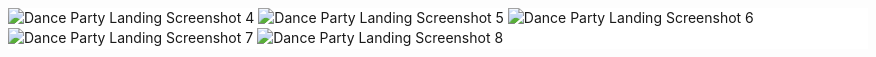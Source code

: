 <img alt="Dance Party Landing Screenshot 4" src="/images/translate/dance_landing_4.png" usemap="#image-map-4" width="700px">

<map name="image-map-4">
    <area target="_blank" alt="Get Inspired" title="Get Inspired" href="https://crowdin.com/translate/codeorg/56/enus-#304890" coords="8,4,112,28" shape="rect">
    <area target="_blank" alt="What is Creativity?" title="What is Creativity?" href="https://crowdin.com/translate/codeorg/56/enus-#330356" coords="15,296,112,311" shape="rect">
    <area target="_blank" alt="1 min" title="1 min" href="https://crowdin.com/translate/codeorg/56/enus-#69453" coords="114,298,148,313" shape="rect">
    <area target="_blank" alt="What is Creativity? View Full Series (5 min)" title="What is Creativity? View Full Series (5 min)" href="https://crowdin.com/translate/codeorg/56/enus-#330358" coords="358,297,578,314" shape="rect">
</map>

<img alt="Dance Party Landing Screenshot 5" src="/images/translate/dance_landing_5.png" usemap="#image-map-5" width="700px">

<map name="image-map-5">
    <area target="_blank" alt="Hour of Code with Steph Curry" title="Hour of Code with Steph Curry" href="https://crowdin.com/translate/codeorg/56/enus-#110475" coords="10,261,168,276" shape="rect">
    <area target="_blank" alt="2 min" title="2 min" href="https://crowdin.com/translate/codeorg/56/enus-#69454" coords="173,262,207,276" shape="rect">
    <area target="_blank" alt="Push yourself. Anybody can learn." title="Push yourself. Anybody can learn." href="https://crowdin.com/translate/codeorg/56/enus-#69438" coords="354,262,529,277" shape="rect">
</map>

<img alt="Dance Party Landing Screenshot 6" src="/images/translate/dance_landing_6.png" usemap="#image-map-6" width="700px">

<map name="image-map-6">
    <area target="_blank" alt="Computer Science is Changing Everything" title="Computer Science is Changing Everything" href="https://crowdin.com/translate/codeorg/41/enus-#56548" coords="10,261,223,274" shape="rect">
    <area target="_blank" alt="5 min" title="5 min" href="https://crowdin.com/translate/codeorg/56/enus-#69455" coords="227,262,261,275" shape="rect">
    <area target="_blank" alt="Inspire a girl" title="Inspire a girl" href="https://crowdin.com/translate/codeorg/56/enus-#51615" coords="353,263,422,274" shape="rect">
</map>

<img alt="Dance Party Landing Screenshot 7" src="/images/translate/dance_landing_7.png" usemap="#image-map-7" width="700px">

<map name="image-map-7">
    <area target="_blank" alt="Computer Science intro" title="Computer Science intro" href="https://crowdin.com/translate/codeorg/56/enus-#69448" coords="10,261,132,274" shape="rect">
    <area target="_blank" alt="What Most Schools Don't Teach" title="What Most Schools Don't Teach" href="https://crowdin.com/translate/codeorg/56/enus-#69449" coords="354,261,519,274" shape="rect">
</map>

<img alt="Dance Party Landing Screenshot 8" src="/images/translate/dance_landing_8.png" usemap="#image-map-8" width="700px">

<map name="image-map-8">
    <area target="_blank" alt="President Obama on computer science" title="President Obama on computer science" href="https://crowdin.com/translate/codeorg/56/enus-#69450" coords="10,260,208,276" shape="rect">
    <area target="_blank" alt="Hour of Code is Here - Anybody Can Learn" title="Hour of Code is Here - Anybody Can Learn" href="https://crowdin.com/translate/codeorg/56/enus-#69451" coords="354,260,572,277" shape="rect">
</map>
